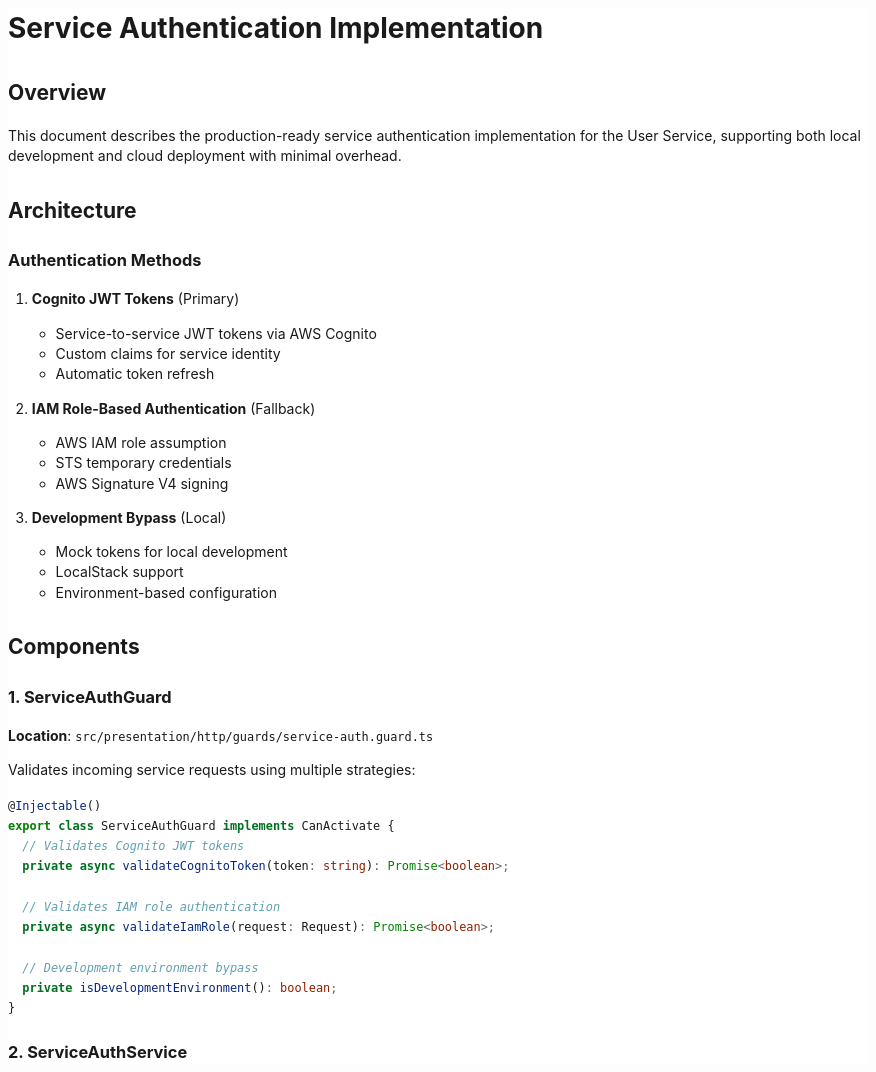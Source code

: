 # Service Authentication Implementation

## Overview

This document describes the production-ready service authentication implementation for the User Service, supporting both local development and cloud deployment with minimal overhead.

## Architecture

### Authentication Methods

1. **Cognito JWT Tokens** (Primary)

   - Service-to-service JWT tokens via AWS Cognito
   - Custom claims for service identity
   - Automatic token refresh

2. **IAM Role-Based Authentication** (Fallback)

   - AWS IAM role assumption
   - STS temporary credentials
   - AWS Signature V4 signing

3. **Development Bypass** (Local)
   - Mock tokens for local development
   - LocalStack support
   - Environment-based configuration

## Components

### 1. ServiceAuthGuard

**Location**: `src/presentation/http/guards/service-auth.guard.ts`

Validates incoming service requests using multiple strategies:

```typescript
@Injectable()
export class ServiceAuthGuard implements CanActivate {
  // Validates Cognito JWT tokens
  private async validateCognitoToken(token: string): Promise<boolean>;

  // Validates IAM role authentication
  private async validateIamRole(request: Request): Promise<boolean>;

  // Development environment bypass
  private isDevelopmentEnvironment(): boolean;
}
```

### 2. ServiceAuthService
